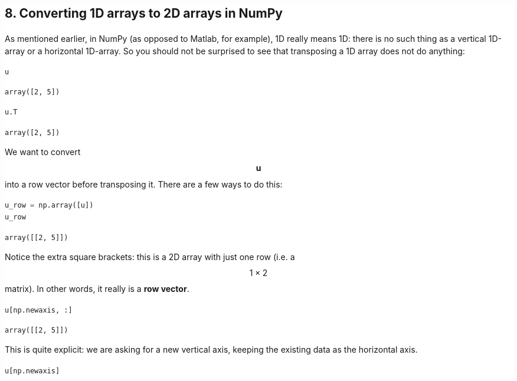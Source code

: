## 8. Converting 1D arrays to 2D arrays in NumPy
As mentioned earlier, in NumPy (as opposed to Matlab, for example), 1D really means 1D: there is no such thing as a vertical 1D-array or a horizontal 1D-array. So you should not be surprised to see that transposing a 1D array does not do anything:


```python
u
```




    array([2, 5])




```python
u.T
```




    array([2, 5])



We want to convert $$\textbf{u}$$ into a row vector before transposing it. There are a few ways to do this:


```python
u_row = np.array([u])
u_row
```




    array([[2, 5]])



Notice the extra square brackets: this is a 2D array with just one row (i.e. a $$1 \times 2$$ matrix). In other words, it really is a **row vector**.


```python
u[np.newaxis, :]
```




    array([[2, 5]])



This is quite explicit: we are asking for a new vertical axis, keeping the existing data as the horizontal axis.


```python
u[np.newaxis]
```


